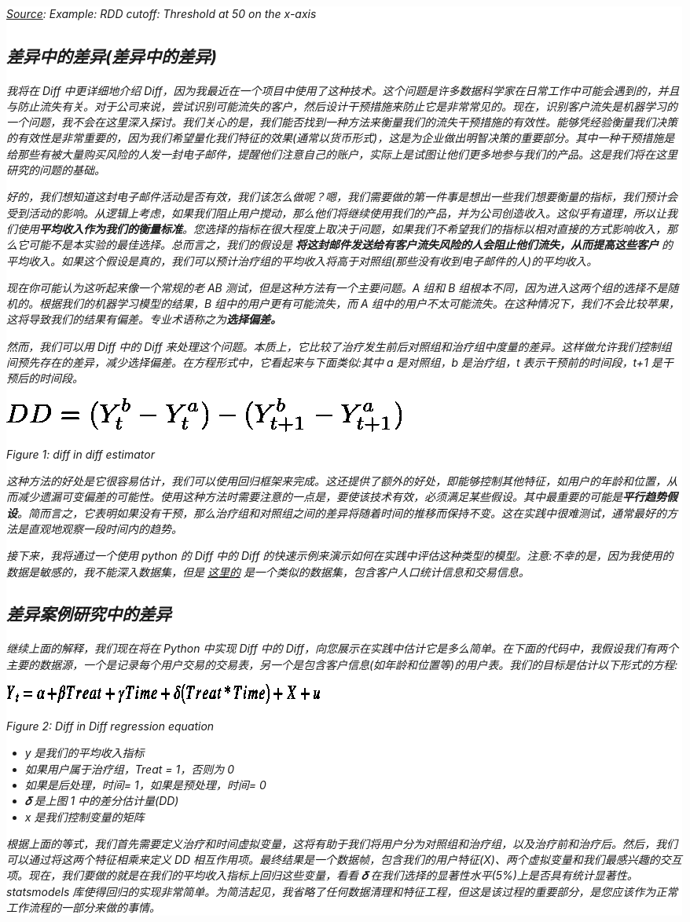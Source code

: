 *[Source](https://jrnold.github.io/intro-methods-notes/regression-discontinuity.html): Example: RDD cutoff: Threshold at 50 on the x-axis*

## *差异中的差异(差异中的差异)*

*我将在 Diff 中更详细地介绍 Diff，因为我最近在一个项目中使用了这种技术。这个问题是许多数据科学家在日常工作中可能会遇到的，并且与防止流失有关。对于公司来说，尝试识别可能流失的客户，然后设计干预措施来防止它是非常常见的。现在，识别客户流失是机器学习的一个问题，我不会在这里深入探讨。我们关心的是，我们能否找到一种方法来衡量我们的流失干预措施的有效性。能够凭经验衡量我们决策的有效性是非常重要的，因为我们希望量化我们特征的效果(通常以货币形式)，这是为企业做出明智决策的重要部分。其中一种干预措施是给那些有被大量购买风险的人发一封电子邮件，提醒他们注意自己的账户，实际上是试图让他们更多地参与我们的产品。这是我们将在这里研究的问题的基础。*

*好的，我们想知道这封电子邮件活动是否有效，我们该怎么做呢？嗯，我们需要做的第一件事是想出一些我们想要衡量的指标，我们预计会受到活动的影响。从逻辑上考虑，如果我们阻止用户搅动，那么他们将继续使用我们的产品，并为公司创造收入。这似乎有道理，所以让我们使用**平均收入作为我们的衡量标准**。您选择的指标在很大程度上取决于问题，如果我们不希望我们的指标以相对直接的方式影响收入，那么它可能不是本实验的最佳选择。总而言之，我们的假设是 ***将这封邮件发送给有客户流失风险的人会阻止他们流失，从而提高这些客户*** 的平均收入。如果这个假设是真的，我们可以预计治疗组的平均收入将高于对照组(那些没有收到电子邮件的人)的平均收入。*

*现在你可能认为这听起来像一个常规的老 AB 测试，但是这种方法有一个主要问题。A 组和 B 组根本不同，因为进入这两个组的选择不是随机的。根据我们的机器学习模型的结果，B 组中的用户更有可能流失，而 A 组中的用户不太可能流失。在这种情况下，我们不会比较苹果，这将导致我们的结果有偏差。专业术语称之为**选择偏差。***

*然而，我们可以用 Diff 中的 Diff 来处理这个问题。本质上，它比较了治疗发生前后对照组和治疗组中度量的差异。这样做允许我们控制组间预先存在的差异，减少选择偏差。在方程形式中，它看起来与下面类似:其中 a 是对照组，b 是治疗组，t 表示干预前的时间段，t+1 是干预后的时间段。*

*![](img/162f9fb4b103dcb0e1b8edaf489dde99.png)*

*Figure 1: diff in diff estimator*

*这种方法的好处是它很容易估计，我们可以使用回归框架来完成。这还提供了额外的好处，即能够控制其他特征，如用户的年龄和位置，从而减少遗漏可变偏差的可能性。使用这种方法时需要注意的一点是，要使该技术有效，必须满足某些假设。其中最重要的可能是**平行趋势假设**。简而言之，它表明如果没有干预，那么治疗组和对照组之间的差异将随着时间的推移而保持不变。这在实践中很难测试，通常最好的方法是直观地观察一段时间内的趋势。*

*接下来，我将通过一个使用 python 的 Diff 中的 Diff 的快速示例来演示如何在实践中评估这种类型的模型。*注意:不幸的是，因为我使用的数据是敏感的，我不能深入数据集，但是* [*这里的*](https://www.kaggle.com/c/kkbox-churn-prediction-challenge/data) *是一个类似的数据集，包含客户人口统计信息和交易信息。**

## *差异案例研究中的差异*

*继续上面的解释，我们现在将在 Python 中实现 Diff 中的 Diff，向您展示在实践中估计它是多么简单。在下面的代码中，我假设我们有两个主要的数据源，一个是记录每个用户交易的交易表，另一个是包含客户信息(如年龄和位置等)的用户表。我们的目标是估计以下形式的方程:*

*![](img/50ea30087fbb7a20d07dfe67aaceafd5.png)*

*Figure 2: Diff in Diff regression equation*

*   *y 是我们的平均收入指标*
*   *如果用户属于治疗组，Treat = 1，否则为 0*
*   *如果是后处理，时间= 1，如果是预处理，时间= 0*
*   ***𝛿** 是上图 1 中的差分估计量(DD)*
*   *x 是我们控制变量的矩阵*

*根据上面的等式，我们首先需要定义治疗和时间虚拟变量，这将有助于我们将用户分为对照组和治疗组，以及治疗前和治疗后。然后，我们可以通过将这两个特征相乘来定义 DD 相互作用项。最终结果是一个数据帧，包含我们的用户特征(X)、两个虚拟变量和我们最感兴趣的交互项。现在，我们要做的就是在我们的平均收入指标上回归这些变量，看看 **𝛿** 在我们选择的显著性水平(5%)上是否具有统计显著性。statsmodels 库使得回归的实现非常简单。为简洁起见，我省略了任何数据清理和特征工程，但这是该过程的重要部分，是您应该作为正常工作流程的一部分来做的事情。*
